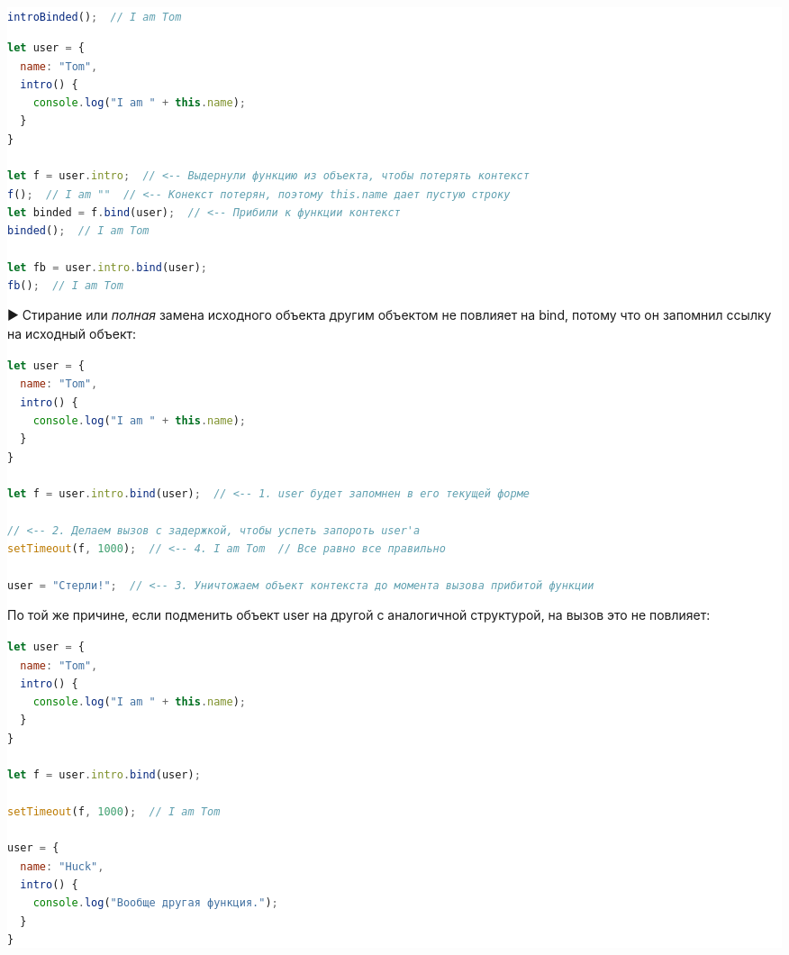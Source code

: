 ```javascript
introBinded();  // I am Tom
```

```javascript
let user = {
  name: "Tom",
  intro() {
    console.log("I am " + this.name);
  }
}

let f = user.intro;  // <-- Выдернули функцию из объекта, чтобы потерять контекст
f();  // I am ""  // <-- Конекст потерян, поэтому this.name дает пустую строку
let binded = f.bind(user);  // <-- Прибили к функции контекст
binded();  // I am Tom

let fb = user.intro.bind(user);
fb();  // I am Tom
```

► Стирание или *полная* замена исходного объекта другим объектом не повлияет на bind, потому что он запомнил ссылку на исходный объект:

```javascript
let user = {
  name: "Tom",
  intro() {
    console.log("I am " + this.name);
  }
}

let f = user.intro.bind(user);  // <-- 1. user будет запомнен в его текущей форме

// <-- 2. Делаем вызов с задержкой, чтобы успеть запороть user'а
setTimeout(f, 1000);  // <-- 4. I am Tom  // Все равно все правильно

user = "Стерли!";  // <-- 3. Уничтожаем объект контекста до момента вызова прибитой функции
```

По той же причине, если подменить объект user на другой с аналогичной структурой, на вызов это не повлияет:

```javascript
let user = {
  name: "Tom",
  intro() {
    console.log("I am " + this.name);
  }
}

let f = user.intro.bind(user);

setTimeout(f, 1000);  // I am Tom

user = {
  name: "Huck",
  intro() {
    console.log("Вообще другая функция.");
  }
}
```
